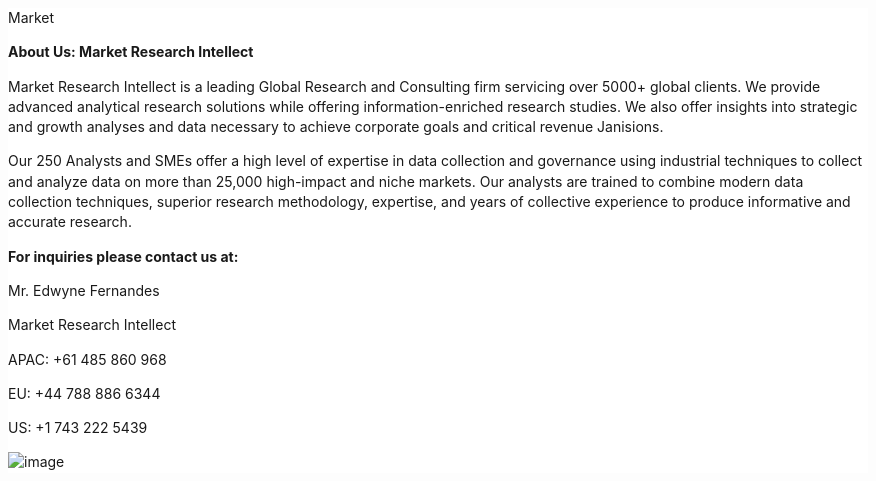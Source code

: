 Market</a></span></p><p><strong><span class="font-[700]">About Us: Market Research Intellect</span></strong></p><p><span class="">Market Research Intellect is a leading Global Research and Consulting firm servicing over 5000+ global clients. We provide advanced analytical research solutions while offering information-enriched research studies.&nbsp;</span>We also offer insights into strategic and growth analyses and data necessary to achieve corporate goals and critical revenue Janisions.</p><p><span class="">Our 250 Analysts and SMEs offer a high level of expertise in data collection and governance using industrial techniques to collect and analyze data on more than 25,000 high-impact and niche markets. Our analysts are trained to combine modern data collection techniques, superior research methodology, expertise, and years of collective experience to produce informative and accurate research.</span></p><p><strong>For inquiries please contact us at:</strong></p><p>Mr. Edwyne Fernandes</p><p>Market Research Intellect</p><p>APAC: +61 485 860 968</p><p>EU: +44 788 886 6344</p><p>US: +1 743 222 5439</p>
![image](https://github.com/user-attachments/assets/23907dc2-ad87-48aa-b50b-ba7151205177)
